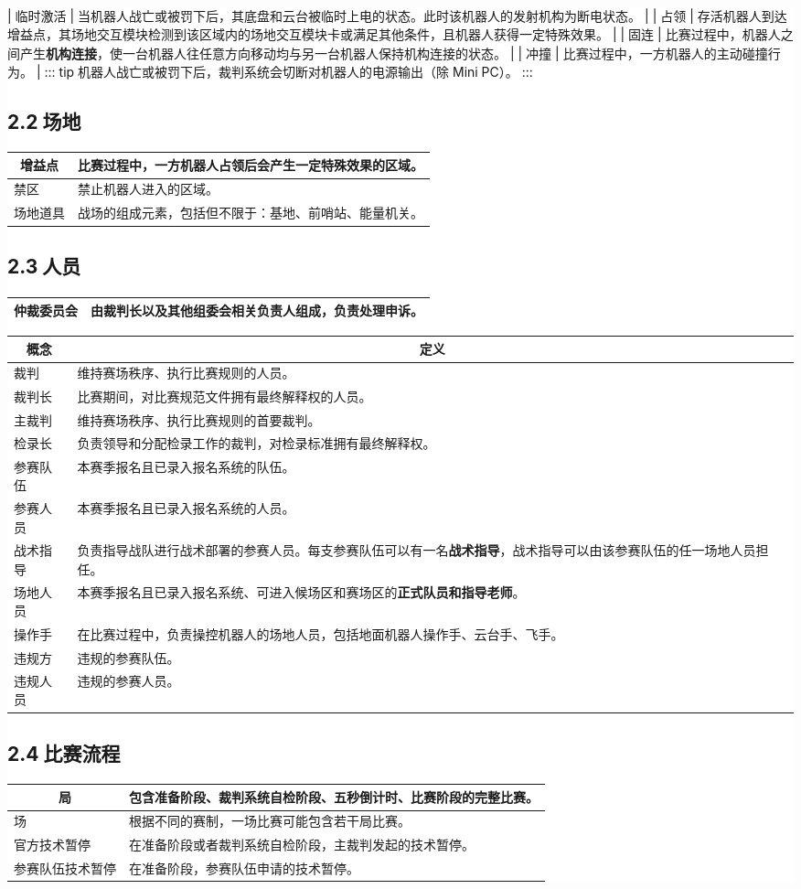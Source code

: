 | 临时激活 | 当机器人战亡或被罚下后，其底盘和云台被临时上电的状态。此时该机器人的发射机构为断电状态。                       |
| 占领   | 存活机器人到达增益点，其场地交互模块检测到该区域内的场地交互模块卡或满足其他条件，且机器人获得一定特殊效果。             |
| 固连   | 比赛过程中，机器人之间产生**机构连接**，使一台机器人往任意方向移动均与另一台机器人保持机构连接的状态。              |
| 冲撞   | 比赛过程中，一方机器人的主动碰撞行为。                                                |
::: tip
机器人战亡或被罚下后，裁判系统会切断对机器人的电源输出（除 Mini PC）。 
:::

## 2.2 场地

| 增益点  | 比赛过程中，一方机器人占领后会产生一定特殊效果的区域。 |
| ---- | --------------------------- |
| 禁区   | 禁止机器人进入的区域。                 |
| 场地道具 | 战场的组成元素，包括但不限于：基地、前哨站、能量机关。 |

## 2.3 人员

| 仲裁委员会 | 由裁判长以及其他组委会相关负责人组成，负责处理申诉。 |
| --- | --- |

| 概念   | 定义                                                           |
| ---- | ------------------------------------------------------------ |
| 裁判   | 维持赛场秩序、执行比赛规则的人员。                                            |
| 裁判长  | 比赛期间，对比赛规范文件拥有最终解释权的人员。                                      |
| 主裁判  | 维持赛场秩序、执行比赛规则的首要裁判。                                          |
| 检录长  | 负责领导和分配检录工作的裁判，对检录标准拥有最终解释权。                                 |
| 参赛队伍 | 本赛季报名且已录入报名系统的队伍。                                            |
| 参赛人员 | 本赛季报名且已录入报名系统的人员。                                            |
| 战术指导 | 负责指导战队进行战术部署的参赛人员。每支参赛队伍可以有一名**战术指导**，战术指导可以由该参赛队伍的任一场地人员担任。 |
| 场地人员 | 本赛季报名且已录入报名系统、可进入候场区和赛场区的**正式队员和指导老师**。                      |
| 操作手  | 在比赛过程中，负责操控机器人的场地人员，包括地面机器人操作手、云台手、飞手。                       |
| 违规方  | 违规的参赛队伍。                                                     |
| 违规人员 | 违规的参赛人员。                                                     |

## 2.4 比赛流程

| 局        | 包含准备阶段、裁判系统自检阶段、五秒倒计时、比赛阶段的完整比赛。 |
| -------- | -------------------------------- |
| 场        | 根据不同的赛制，一场比赛可能包含若干局比赛。           |
| 官方技术暂停   | 在准备阶段或者裁判系统自检阶段，主裁判发起的技术暂停。      |
| 参赛队伍技术暂停 | 在准备阶段，参赛队伍申请的技术暂停。               |
